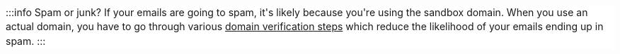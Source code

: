 :::info Spam or junk?
If your emails are going to spam, it's likely because you're using the sandbox domain. When you use an actual domain, you have to go through various [domain verification steps](https://help.mailgun.com/hc/en-us/articles/360011702394-Why-Do-My-Emails-Go-to-Spam-) which reduce the likelihood of your emails ending up in spam.
:::
